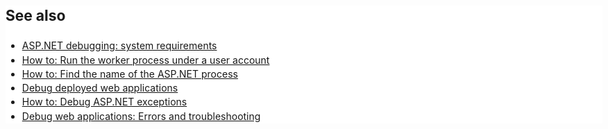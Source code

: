 ## See also
- [ASP.NET debugging: system requirements](aspnet-debugging-system-requirements.md)
- [How to: Run the worker process under a user account](how-to-run-the-worker-process-under-a-user-account.md)
- [How to: Find the name of the ASP.NET process](how-to-find-the-name-of-the-aspnet-process.md)
- [Debug deployed web applications](debugging-deployed-web-applications.md)
- [How to: Debug ASP.NET exceptions](how-to-debug-aspnet-exceptions.md)
- [Debug web applications: Errors and troubleshooting](debugging-web-applications-errors-and-troubleshooting.md)
